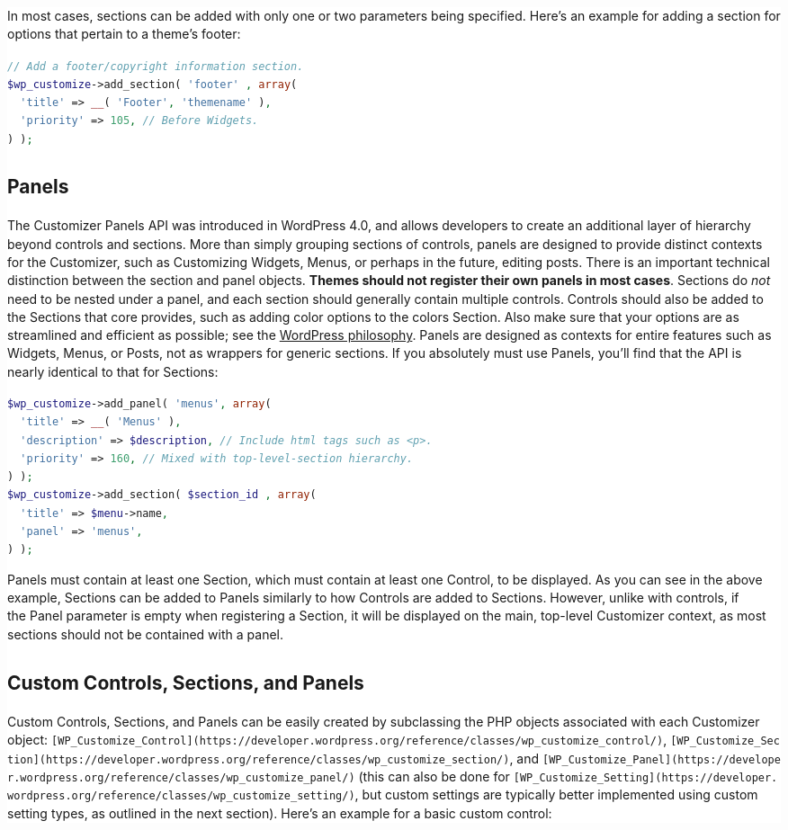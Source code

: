 In most cases, sections can be added with only one or two parameters being specified. Here’s an example for adding a section for options that pertain to a theme’s footer:

```php
// Add a footer/copyright information section.
$wp_customize->add_section( 'footer' , array(
  'title' => __( 'Footer', 'themename' ),
  'priority' => 105, // Before Widgets.
) );
```

## Panels

The Customizer Panels API was introduced in WordPress 4.0, and allows developers to create an additional layer of hierarchy beyond controls and sections. More than simply grouping sections of controls, panels are designed to provide distinct contexts for the Customizer, such as Customizing Widgets, Menus, or perhaps in the future, editing posts. There is an important technical distinction between the section and panel objects. **Themes should not register their own panels in most cases**. Sections do *not* need to be nested under a panel, and each section should generally contain multiple controls. Controls should also be added to the Sections that core provides, such as adding color options to the colors Section. Also make sure that your options are as streamlined and efficient as possible; see the [WordPress philosophy](https://wordpress.org/about/philosophy/). Panels are designed as contexts for entire features such as Widgets, Menus, or Posts, not as wrappers for generic sections. If you absolutely must use Panels, you’ll find that the API is nearly identical to that for Sections:

```php
$wp_customize->add_panel( 'menus', array(
  'title' => __( 'Menus' ),
  'description' => $description, // Include html tags such as <p>.
  'priority' => 160, // Mixed with top-level-section hierarchy.
) );
$wp_customize->add_section( $section_id , array(
  'title' => $menu->name,
  'panel' => 'menus',
) );
```

Panels must contain at least one Section, which must contain at least one Control, to be displayed. As you can see in the above example, Sections can be added to Panels similarly to how Controls are added to Sections. However, unlike with controls, if the Panel parameter is empty when registering a Section, it will be displayed on the main, top-level Customizer context, as most sections should not be contained with a panel.

## Custom Controls, Sections, and Panels

Custom Controls, Sections, and Panels can be easily created by subclassing the PHP objects associated with each Customizer object: `[WP_Customize_Control](https://developer.wordpress.org/reference/classes/wp_customize_control/)`, `[WP_Customize_Section](https://developer.wordpress.org/reference/classes/wp_customize_section/)`, and `[WP_Customize_Panel](https://developer.wordpress.org/reference/classes/wp_customize_panel/)` (this can also be done for `[WP_Customize_Setting](https://developer.wordpress.org/reference/classes/wp_customize_setting/)`, but custom settings are typically better implemented using custom setting types, as outlined in the next section). Here’s an example for a basic custom control:
